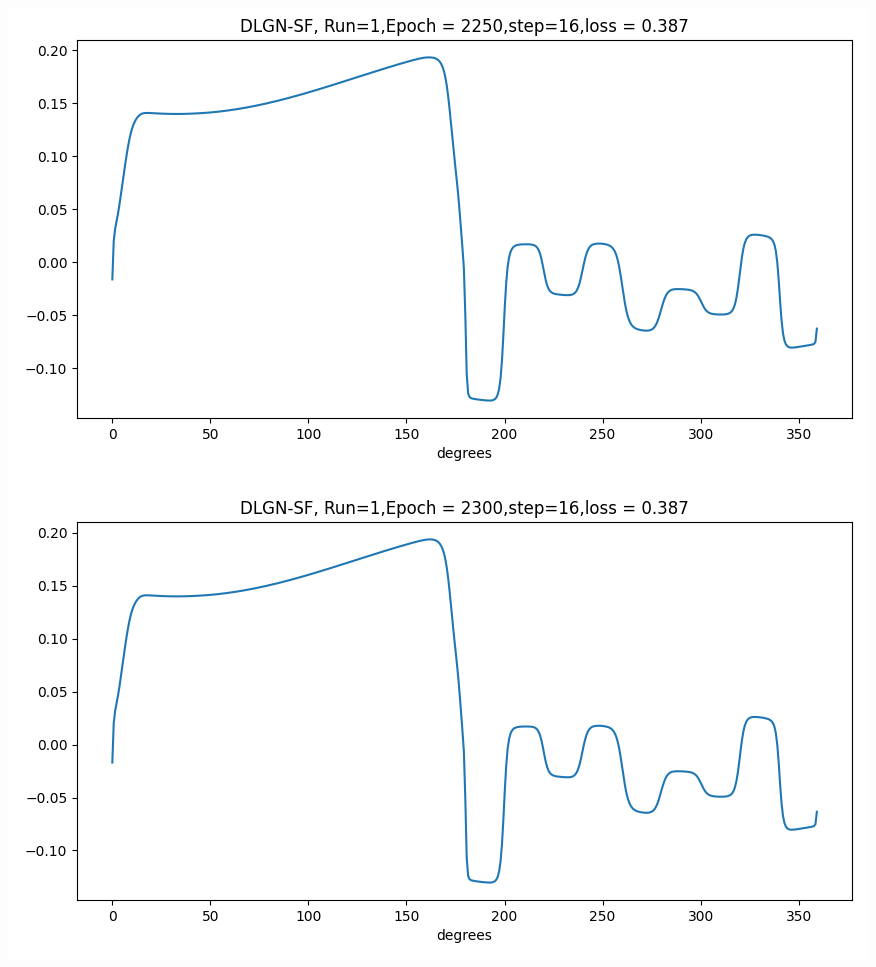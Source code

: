 <p align="center"> <img src= 'all_figs/Preds(DLGN-SF, Run=1,Epoch = 2250,step=16,loss = 0.387).png' /> </p>
<p align="center"> <img src= 'all_figs/Preds(DLGN-SF, Run=1,Epoch = 2300,step=16,loss = 0.387).png' /> </p>
